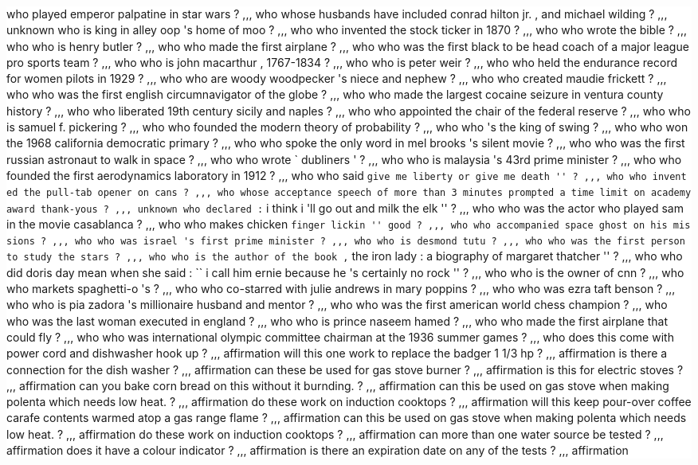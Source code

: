 who played emperor palpatine in star wars ? ,,, who
whose husbands have included conrad hilton jr. , and michael wilding ? ,,, unknown
who is king in alley oop 's home of moo ? ,,, who
who invented the stock ticker in 1870 ? ,,, who
who wrote the bible ? ,,, who
who is henry butler ? ,,, who
who made the first airplane ? ,,, who
who was the first black to be head coach of a major league pro sports team ? ,,, who
who is john macarthur , 1767-1834 ? ,,, who
who is peter weir ? ,,, who
who held the endurance record for women pilots in 1929 ? ,,, who
who are woody woodpecker 's niece and nephew ? ,,, who
who created maudie frickett ? ,,, who
who was the first english circumnavigator of the globe ? ,,, who
who made the largest cocaine seizure in ventura county history ? ,,, who
who liberated 19th century sicily and naples ? ,,, who
who appointed the chair of the federal reserve ? ,,, who
who is samuel f. pickering ? ,,, who
who founded the modern theory of probability ? ,,, who
who 's the king of swing ? ,,, who
who won the 1968 california democratic primary ? ,,, who
who spoke the only word in mel brooks 's silent movie ? ,,, who
who was the first russian astronaut to walk in space ? ,,, who
who wrote ` dubliners ' ? ,,, who
who is malaysia 's 43rd prime minister ? ,,, who
who founded the first aerodynamics laboratory in 1912 ? ,,, who
who said `` give me liberty or give me death '' ? ,,, who
who invented the pull-tab opener on cans ? ,,, who
whose acceptance speech of more than 3 minutes prompted a time limit on academy award thank-yous ? ,,, unknown
who declared : `` i think i 'll go out and milk the elk '' ? ,,, who
who was the actor who played sam in the movie casablanca ? ,,, who
who makes chicken `` finger lickin '' good ? ,,, who
who accompanied space ghost on his missions ? ,,, who
who was israel 's first prime minister ? ,,, who
who is desmond tutu ? ,,, who
who was the first person to study the stars ? ,,, who
who is the author of the book , `` the iron lady : a biography of margaret thatcher '' ? ,,, who
who did doris day mean when she said : `` i call him ernie because he 's certainly no rock '' ? ,,, who
who is the owner of cnn ? ,,, who
who markets spaghetti-o 's ? ,,, who
who co-starred with julie andrews in mary poppins ? ,,, who
who was ezra taft benson ? ,,, who
who is pia zadora 's millionaire husband and mentor ? ,,, who
who was the first american world chess champion ? ,,, who
who was the last woman executed in england ? ,,, who
who is prince naseem hamed ? ,,, who
who made the first airplane that could fly ? ,,, who
who was international olympic committee chairman at the 1936 summer games ? ,,, who
does this come with power cord and dishwasher hook up ? ,,, affirmation
will this one work to replace the badger 1 1/3 hp ? ,,, affirmation
is there a connection for the dish washer ? ,,, affirmation
can these be used for gas stove burner ? ,,, affirmation
is this for electric stoves ? ,,, affirmation
can you bake corn bread on this without it burnding. ? ,,, affirmation
can this be used on gas stove when making polenta which needs low heat. ? ,,, affirmation
do these work on induction cooktops ? ,,, affirmation
will this keep pour-over coffee carafe contents warmed atop a gas range flame ? ,,, affirmation
can this be used on gas stove when making polenta which needs low heat. ? ,,, affirmation
do these work on induction cooktops ? ,,, affirmation
can more than one water source be tested ? ,,, affirmation
does it have a colour indicator ? ,,, affirmation
is there an expiration date on any of the tests ? ,,, affirmation